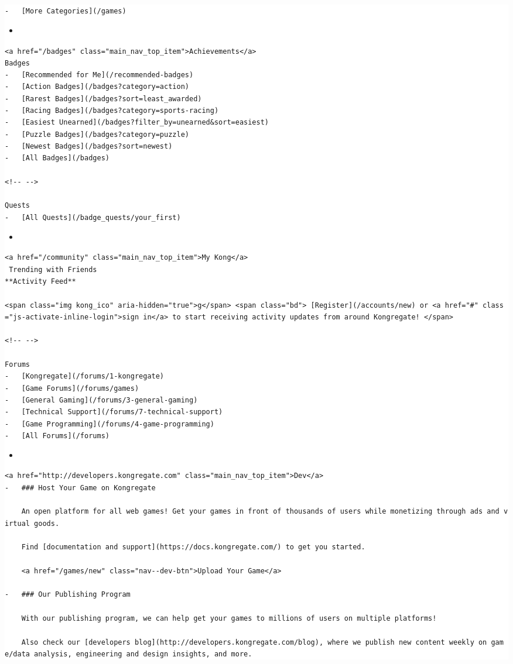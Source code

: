     -   [More Categories](/games)

-   

    <a href="/badges" class="main_nav_top_item">Achievements</a>
    Badges  
    -   [Recommended for Me](/recommended-badges)
    -   [Action Badges](/badges?category=action)
    -   [Rarest Badges](/badges?sort=least_awarded)
    -   [Racing Badges](/badges?category=sports-racing)
    -   [Easiest Unearned](/badges?filter_by=unearned&sort=easiest)
    -   [Puzzle Badges](/badges?category=puzzle)
    -   [Newest Badges](/badges?sort=newest)
    -   [All Badges](/badges)

    <!-- -->

    Quests  
    -   [All Quests](/badge_quests/your_first)

-   

    <a href="/community" class="main_nav_top_item">My Kong</a>
     Trending with Friends   
    **Activity Feed**

    <span class="img kong_ico" aria-hidden="true">g</span> <span class="bd"> [Register](/accounts/new) or <a href="#" class="js-activate-inline-login">sign in</a> to start receiving activity updates from around Kongregate! </span>

    <!-- -->

    Forums  
    -   [Kongregate](/forums/1-kongregate)
    -   [Game Forums](/forums/games)
    -   [General Gaming](/forums/3-general-gaming)
    -   [Technical Support](/forums/7-technical-support)
    -   [Game Programming](/forums/4-game-programming)
    -   [All Forums](/forums)

-   

    <a href="http://developers.kongregate.com" class="main_nav_top_item">Dev</a>
    -   ### Host Your Game on Kongregate

        An open platform for all web games! Get your games in front of thousands of users while monetizing through ads and virtual goods.

        Find [documentation and support](https://docs.kongregate.com/) to get you started.

        <a href="/games/new" class="nav--dev-btn">Upload Your Game</a>

    -   ### Our Publishing Program

        With our publishing program, we can help get your games to millions of users on multiple platforms!

        Also check our [developers blog](http://developers.kongregate.com/blog), where we publish new content weekly on game/data analysis, engineering and design insights, and more.
